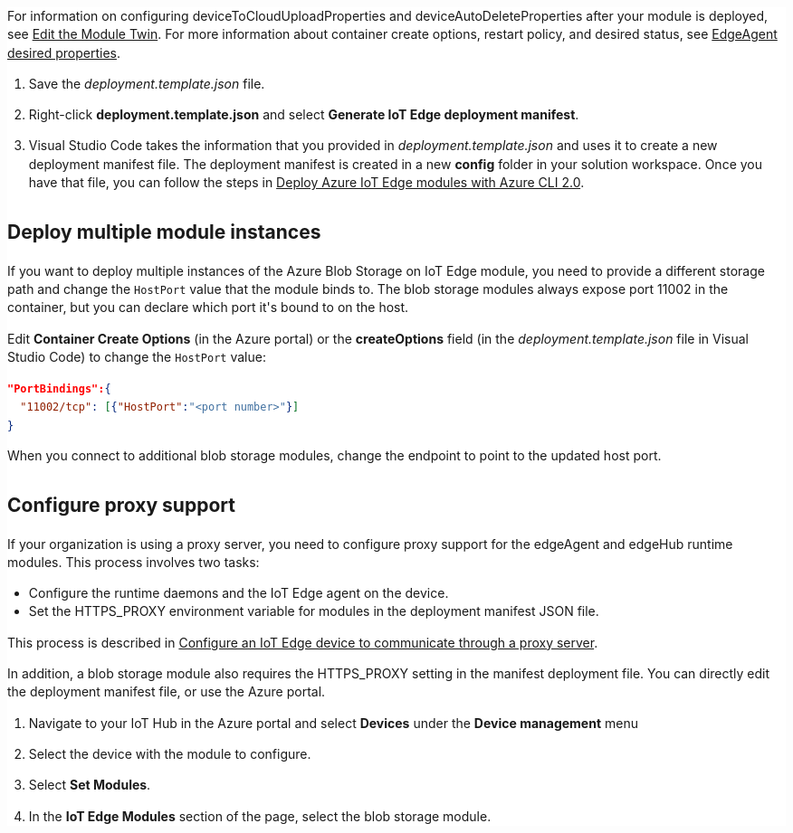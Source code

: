    For information on configuring deviceToCloudUploadProperties and deviceAutoDeleteProperties after your module is deployed, see [Edit the Module Twin](https://github.com/Microsoft/vscode-azure-iot-toolkit/wiki/Edit-Module-Twin). For more information about container create options, restart policy, and desired status, see [EdgeAgent desired properties](module-edgeagent-edgehub.md#edgeagent-desired-properties).

1. Save the *deployment.template.json* file.

1. Right-click **deployment.template.json** and select **Generate IoT Edge deployment manifest**.

1. Visual Studio Code takes the information that you provided in *deployment.template.json* and uses it to create a new deployment manifest file. The deployment manifest is created in a new **config** folder in your solution workspace. Once you have that file, you can follow the steps in [Deploy Azure IoT Edge modules with Azure CLI 2.0](how-to-deploy-modules-cli.md).

## Deploy multiple module instances

If you want to deploy multiple instances of the Azure Blob Storage on IoT Edge module, you need to provide a different storage path and change the `HostPort` value that the module binds to. The blob storage modules always expose port 11002 in the container, but you can declare which port it's bound to on the host.

Edit **Container Create Options** (in the Azure portal) or the **createOptions** field (in the *deployment.template.json* file in Visual Studio Code) to change the `HostPort` value:

```json
"PortBindings":{
  "11002/tcp": [{"HostPort":"<port number>"}]
}
```

When you connect to additional blob storage modules, change the endpoint to point to the updated host port.

## Configure proxy support

If your organization is using a proxy server, you need to configure proxy support for the edgeAgent and edgeHub runtime modules. This process involves two tasks:

- Configure the runtime daemons and the IoT Edge agent on the device.
- Set the HTTPS_PROXY environment variable for modules in the deployment manifest JSON file.

This process is described in [Configure an IoT Edge device to communicate through a proxy server](how-to-configure-proxy-support.md).

In addition, a blob storage module also requires the HTTPS_PROXY setting in the manifest deployment file. You can directly edit the deployment manifest file, or use the Azure portal.

1. Navigate to your IoT Hub in the Azure portal and select **Devices** under the **Device management** menu

1. Select the device with the module to configure.

1. Select **Set Modules**.

1. In the **IoT Edge Modules** section of the page, select the blob storage module.
